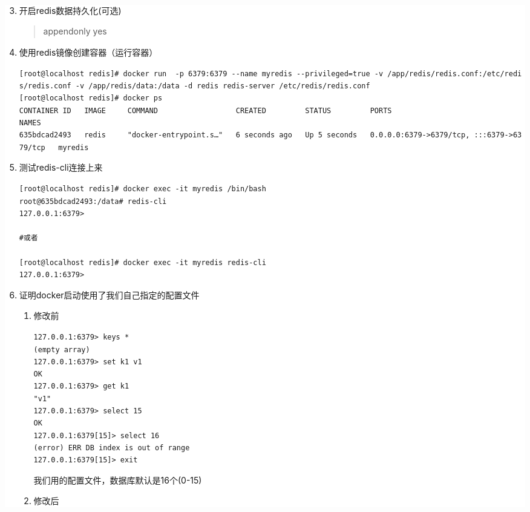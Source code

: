    3. 开启redis数据持久化(可选)

      > appendonly yes

4. 使用redis镜像创建容器（运行容器）

   ```shell
   [root@localhost redis]# docker run  -p 6379:6379 --name myredis --privileged=true -v /app/redis/redis.conf:/etc/redis/redis.conf -v /app/redis/data:/data -d redis redis-server /etc/redis/redis.conf
   [root@localhost redis]# docker ps
   CONTAINER ID   IMAGE     COMMAND                  CREATED         STATUS         PORTS                                       NAMES
   635bdcad2493   redis     "docker-entrypoint.s…"   6 seconds ago   Up 5 seconds   0.0.0.0:6379->6379/tcp, :::6379->6379/tcp   myredis
   ```

5. 测试redis-cli连接上来

   ```shell
   [root@localhost redis]# docker exec -it myredis /bin/bash
   root@635bdcad2493:/data# redis-cli
   127.0.0.1:6379> 
   
   #或者
   
   [root@localhost redis]# docker exec -it myredis redis-cli
   127.0.0.1:6379>
   ```

6. 证明docker启动使用了我们自己指定的配置文件

   1. 修改前

      ```shell
      127.0.0.1:6379> keys *
      (empty array)
      127.0.0.1:6379> set k1 v1
      OK
      127.0.0.1:6379> get k1
      "v1"
      127.0.0.1:6379> select 15
      OK
      127.0.0.1:6379[15]> select 16
      (error) ERR DB index is out of range
      127.0.0.1:6379[15]> exit
      ```

      我们用的配置文件，数据库默认是16个(0-15)

   2. 修改后
